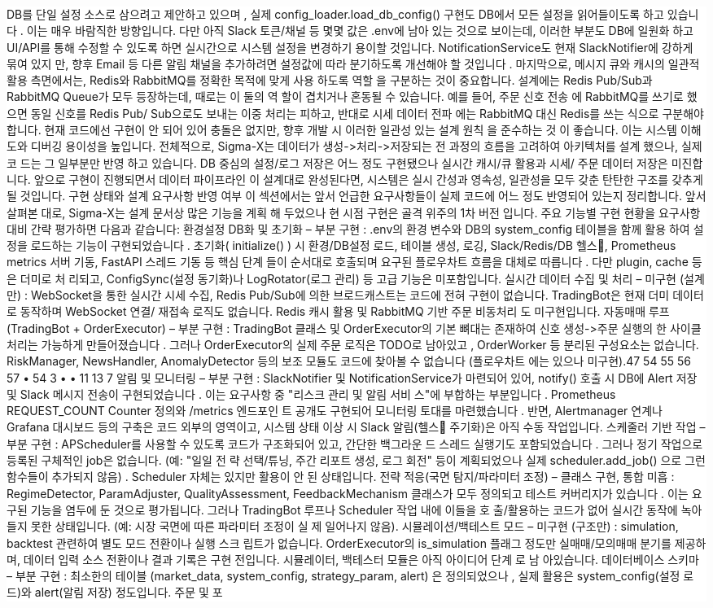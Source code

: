 DB를 단일 설정 소스로 삼으려고 제안하고 있으며 , 실제 config_loader.load_db_config()  구현도
DB에서 모든 설정을 읽어들이도록 하고 있습니다 . 이는 매우 바람직한 방향입니다. 다만 아직 Slack 토큰/채널 등
몇몇 값은 .env에 남아 있는 것으로 보이는데, 이러한 부분도 DB에 일원화 하고 UI/API를 통해 수정할 수 있도록 하면
실시간으로 시스템 설정을 변경하기 용이할 것입니다. NotificationService도 현재 SlackNotifier에 강하게 묶여 있지
만, 향후 Email 등 다른 알림 채널을 추가하려면 설정값에 따라 분기하도록 개선해야 할 것입니다 .
마지막으로, 메시지 큐와 캐시의 일관적 활용  측면에서는, Redis와 RabbitMQ를 정확한 목적에 맞게 사용 하도록 역할
을 구분하는 것이 중요합니다. 설계에는 Redis Pub/Sub과 RabbitMQ Queue가 모두 등장하는데, 때로는 이 둘의 역
할이 겹치거나 혼동될 수 있습니다. 예를 들어, 주문 신호 전송 에 RabbitMQ를 쓰기로 했으면 동일 신호를 Redis Pub/
Sub으로도 보내는 이중 처리는 피하고, 반대로 시세 데이터 전파 에는 RabbitMQ 대신 Redis를 쓰는 식으로 구분해야
합니다. 현재 코드에선 구현이 안 되어 있어 충돌은 없지만, 향후 개발 시 이러한 일관성 있는 설계 원칙 을 준수하는 것
이 좋습니다. 이는 시스템 이해도와 디버깅 용이성을 높입니다. 
전체적으로, Sigma-X는 데이터가 생성->처리->저장되는 전 과정의 흐름을 고려하여 아키텍처를 설계 했으나, 실제 코
드는 그 일부분만 반영 하고 있습니다. DB 중심의 설정/로그 저장은 어느 정도 구현됐으나 실시간 캐시/큐 활용과 시세/
주문 데이터 저장은 미진합니다. 앞으로 구현이 진행되면서 데이터 파이프라인 이 설계대로 완성된다면, 시스템은 실시
간성과 영속성, 일관성을 모두 갖춘  탄탄한 구조를 갖추게 될 것입니다.
구현 상태와 설계 요구사항 반영 여부
이 섹션에서는 앞서 언급한 요구사항들이 실제 코드에 어느 정도 반영되어 있는지 정리합니다. 앞서 살펴본 대로,
Sigma-X는 설계 문서상 많은 기능을 계획 해 두었으나 현 시점 구현은 골격 위주의 1차 버전 입니다. 주요 기능별 구현
현황을 요구사항 대비 간략 평가하면 다음과 같습니다:
환경설정 DB화 및 초기화  – 부분 구현 : .env의 환경 변수와 DB의 system_config  테이블을 함께 활용
하여 설정을 로드하는 기능이 구현되었습니다 . 초기화( initialize() ) 시 환경/DB설정 로드, 테이블
생성, 로깅, Slack/Redis/DB 헬스򻹧, Prometheus metrics 서버 기동, FastAPI 스레드 기동 등 핵심 단계
들이 순서대로 호출되며 요구된 플로우차트 흐름을 대체로 따릅니다 . 다만 plugin, cache 등은 더미로 처
리되고, ConfigSync(설정 동기화)나 LogRotator(로그 관리) 등 고급 기능은 미포함입니다.
실시간 데이터 수집 및 처리  – 미구현 (설계만) : WebSocket을 통한 실시간 시세 수집, Redis Pub/Sub에 의한
브로드캐스트는 코드에 전혀 구현이 없습니다. TradingBot은 현재 더미 데이터로 동작하며 WebSocket 연결/
재접속 로직도 없습니다. Redis 캐시 활용  및 RabbitMQ 기반 주문 비동처리 도 미구현입니다.
자동매매 루프 (TradingBot + OrderExecutor)  – 부분 구현 : TradingBot 클래스 및 OrderExecutor의 기본
뼈대는  존재하여  신호  생성->주문  실행의  한  사이클  처리는  가능하게  만들어졌습니다 .  그러나
OrderExecutor의 실제 주문 로직은 TODO로 남아있고 , OrderWorker 등 분리된 구성요소는 없습니다.
RiskManager, NewsHandler, AnomalyDetector 등의 보조 모듈도 코드에 찾아볼 수 없습니다 (플로우차트
에는 있으나 미구현).47
54
55
56
57
• 
54
3
• 
• 
11
13
7
알림 및 모니터링  – 부분 구현 : SlackNotifier 및 NotificationService가 마련되어 있어, notify()  호출 시
DB에 Alert 저장 및 Slack 메시지 전송이 구현되었습니다 . 이는 요구사항 중 "리스크 관리 및 알림 서비
스"에 부합하는 부분입니다 . Prometheus REQUEST_COUNT  Counter 정의와 /metrics  엔드포인
트 공개도 구현되어 모니터링 토대를 마련했습니다 . 반면, Alertmanager 연계나 Grafana 대시보드
등의 구축은 코드 외부의 영역이고, 시스템 상태 이상 시 Slack 알림(헬스򻹧 주기화)은 아직 수동 작업입니다.
스케줄러 기반 작업  – 부분 구현 : APScheduler를 사용할 수 있도록 코드가 구조화되어 있고, 간단한 백그라운
드 스레드 실행기도 포함되었습니다 . 그러나 정기 작업으로 등록된 구체적인 job은 없습니다. (예: "일일 전
략 선택/튜닝, 주간 리포트 생성, 로그 회전"  등이 계획되었으나 실제 scheduler.add_job() 으로 그런
함수들이 추가되지 않음) . Scheduler 자체는 있지만 활용이 안 된 상태입니다.
전략 적응(국면 탐지/파라미터 조정)  –  클래스 구현, 통합 미흡 : RegimeDetector, ParamAdjuster,
QualityAssessment, FeedbackMechanism 클래스가 모두 정의되고 테스트 커버리지가 있습니다 .
이는 요구된 기능을 염두에 둔 것으로 평가됩니다. 그러나 TradingBot 루프나 Scheduler 작업 내에 이들을 호
출/활용하는 코드가 없어 실시간 동작에 녹아들지 못한  상태입니다. (예: 시장 국면에 따른 파라미터 조정이 실
제 일어나지 않음).
시뮬레이션/백테스트 모드  – 미구현 (구조만) : simulation, backtest 관련하여 별도 모드 전환이나 실행 스크
립트가 없습니다. OrderExecutor의 is_simulation  플래그 정도만 실매매/모의매매 분기를 제공하며,
데이터 입력 소스 전환이나 결과 기록은 구현 전입니다. 시뮬레이터, 백테스터 모듈은 아직 아이디어 단계 로 남
아있습니다.
데이터베이스 스키마  – 부분 구현 : 최소한의 테이블 (market_data, system_config, strategy_param, alert)
은 정의되었으나 , 실제 활용은 system_config(설정 로드)와 alert(알림 저장) 정도입니다. 주문 및 포
